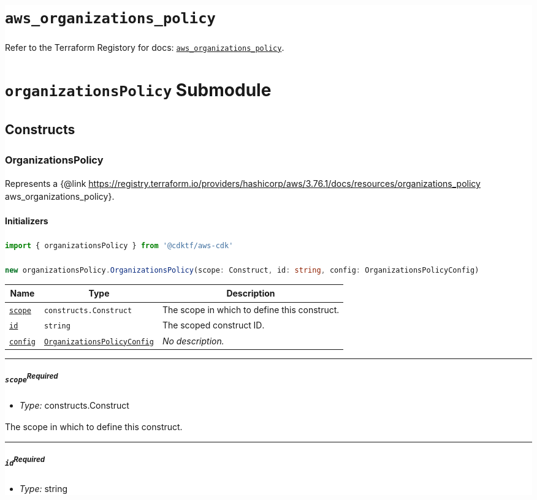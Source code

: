# `aws_organizations_policy`

Refer to the Terraform Registory for docs: [`aws_organizations_policy`](https://registry.terraform.io/providers/hashicorp/aws/3.76.1/docs/resources/organizations_policy).

# `organizationsPolicy` Submodule <a name="`organizationsPolicy` Submodule" id="@cdktf/aws-cdk.organizationsPolicy"></a>

## Constructs <a name="Constructs" id="Constructs"></a>

### OrganizationsPolicy <a name="OrganizationsPolicy" id="@cdktf/aws-cdk.organizationsPolicy.OrganizationsPolicy"></a>

Represents a {@link https://registry.terraform.io/providers/hashicorp/aws/3.76.1/docs/resources/organizations_policy aws_organizations_policy}.

#### Initializers <a name="Initializers" id="@cdktf/aws-cdk.organizationsPolicy.OrganizationsPolicy.Initializer"></a>

```typescript
import { organizationsPolicy } from '@cdktf/aws-cdk'

new organizationsPolicy.OrganizationsPolicy(scope: Construct, id: string, config: OrganizationsPolicyConfig)
```

| **Name** | **Type** | **Description** |
| --- | --- | --- |
| <code><a href="#@cdktf/aws-cdk.organizationsPolicy.OrganizationsPolicy.Initializer.parameter.scope">scope</a></code> | <code>constructs.Construct</code> | The scope in which to define this construct. |
| <code><a href="#@cdktf/aws-cdk.organizationsPolicy.OrganizationsPolicy.Initializer.parameter.id">id</a></code> | <code>string</code> | The scoped construct ID. |
| <code><a href="#@cdktf/aws-cdk.organizationsPolicy.OrganizationsPolicy.Initializer.parameter.config">config</a></code> | <code><a href="#@cdktf/aws-cdk.organizationsPolicy.OrganizationsPolicyConfig">OrganizationsPolicyConfig</a></code> | *No description.* |

---

##### `scope`<sup>Required</sup> <a name="scope" id="@cdktf/aws-cdk.organizationsPolicy.OrganizationsPolicy.Initializer.parameter.scope"></a>

- *Type:* constructs.Construct

The scope in which to define this construct.

---

##### `id`<sup>Required</sup> <a name="id" id="@cdktf/aws-cdk.organizationsPolicy.OrganizationsPolicy.Initializer.parameter.id"></a>

- *Type:* string
